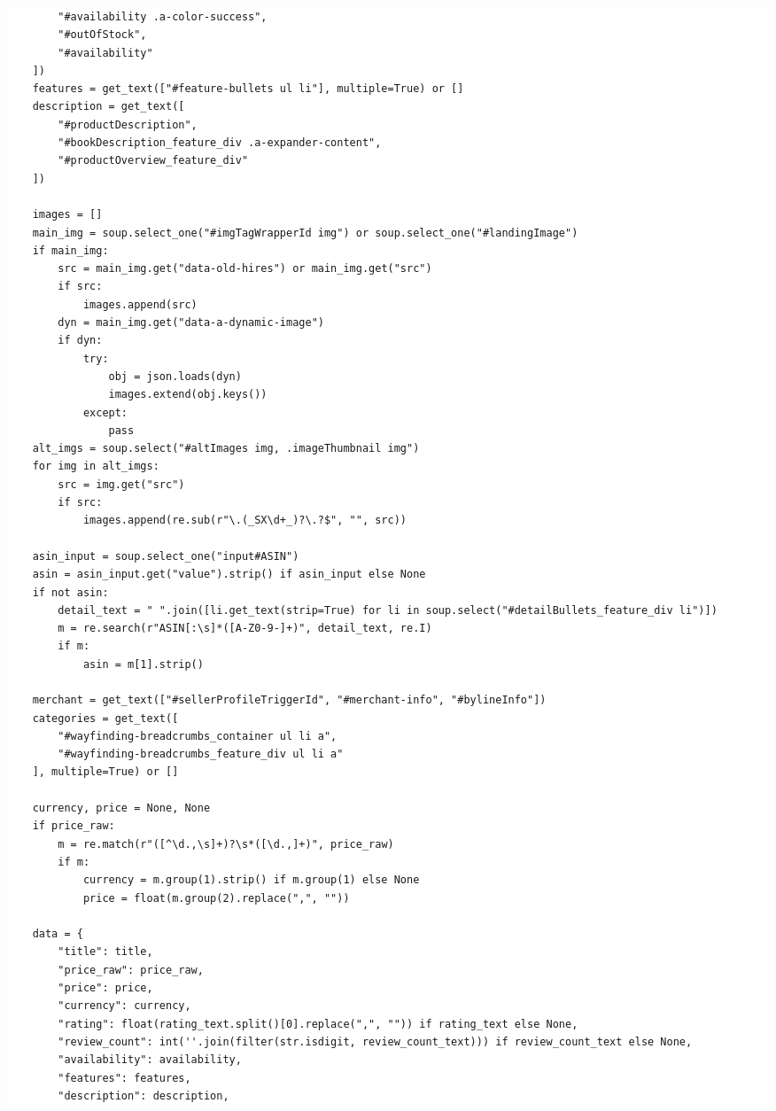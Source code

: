 ```
        "#availability .a-color-success",
        "#outOfStock",
        "#availability"
    ])
    features = get_text(["#feature-bullets ul li"], multiple=True) or []
    description = get_text([
        "#productDescription",
        "#bookDescription_feature_div .a-expander-content",
        "#productOverview_feature_div"
    ])

    images = []
    main_img = soup.select_one("#imgTagWrapperId img") or soup.select_one("#landingImage")
    if main_img:
        src = main_img.get("data-old-hires") or main_img.get("src")
        if src:
            images.append(src)
        dyn = main_img.get("data-a-dynamic-image")
        if dyn:
            try:
                obj = json.loads(dyn)
                images.extend(obj.keys())
            except:
                pass
    alt_imgs = soup.select("#altImages img, .imageThumbnail img")
    for img in alt_imgs:
        src = img.get("src")
        if src:
            images.append(re.sub(r"\.(_SX\d+_)?\.?$", "", src))

    asin_input = soup.select_one("input#ASIN")
    asin = asin_input.get("value").strip() if asin_input else None
    if not asin:
        detail_text = " ".join([li.get_text(strip=True) for li in soup.select("#detailBullets_feature_div li")])
        m = re.search(r"ASIN[:\s]*([A-Z0-9-]+)", detail_text, re.I)
        if m:
            asin = m[1].strip()

    merchant = get_text(["#sellerProfileTriggerId", "#merchant-info", "#bylineInfo"])
    categories = get_text([
        "#wayfinding-breadcrumbs_container ul li a",
        "#wayfinding-breadcrumbs_feature_div ul li a"
    ], multiple=True) or []

    currency, price = None, None
    if price_raw:
        m = re.match(r"([^\d.,\s]+)?\s*([\d.,]+)", price_raw)
        if m:
            currency = m.group(1).strip() if m.group(1) else None
            price = float(m.group(2).replace(",", ""))

    data = {
        "title": title,
        "price_raw": price_raw,
        "price": price,
        "currency": currency,
        "rating": float(rating_text.split()[0].replace(",", "")) if rating_text else None,
        "review_count": int(''.join(filter(str.isdigit, review_count_text))) if review_count_text else None,
        "availability": availability,
        "features": features,
        "description": description,
```
